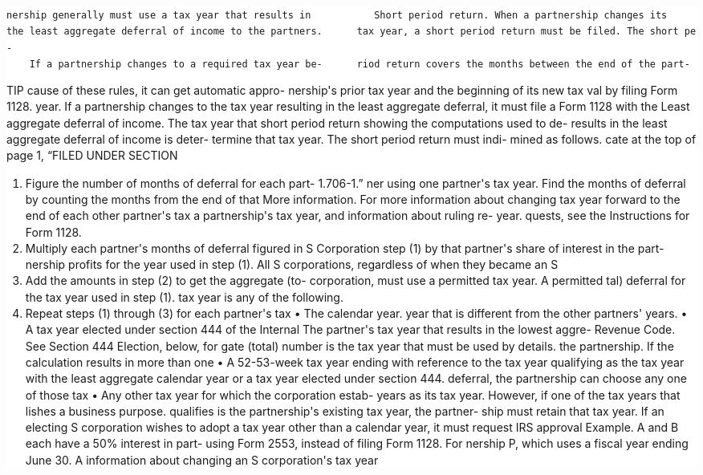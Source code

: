     nership generally must use a tax year that results in           Short period return. When a partnership changes its
    the least aggregate deferral of income to the partners.      tax year, a short period return must be filed. The short pe-
        If a partnership changes to a required tax year be-      riod return covers the months between the end of the part-
 TIP    cause of these rules, it can get automatic appro-        nership's prior tax year and the beginning of its new tax
        val by filing Form 1128.                                 year.
                                                                    If a partnership changes to the tax year resulting in the
                                                                 least aggregate deferral, it must file a Form 1128 with the
Least aggregate deferral of income. The tax year that
                                                                 short period return showing the computations used to de-
results in the least aggregate deferral of income is deter-
                                                                 termine that tax year. The short period return must indi-
mined as follows.
                                                                 cate at the top of page 1, “FILED UNDER SECTION
 1. Figure the number of months of deferral for each part-       1.706-1.”
    ner using one partner's tax year. Find the months of
    deferral by counting the months from the end of that         More information. For more information about changing
    tax year forward to the end of each other partner's tax      a partnership's tax year, and information about ruling re-
    year.                                                        quests, see the Instructions for Form 1128.
 2. Multiply each partner's months of deferral figured in        S Corporation
    step (1) by that partner's share of interest in the part-
    nership profits for the year used in step (1).               All S corporations, regardless of when they became an S
 3. Add the amounts in step (2) to get the aggregate (to-        corporation, must use a permitted tax year. A permitted
    tal) deferral for the tax year used in step (1).             tax year is any of the following.
 4. Repeat steps (1) through (3) for each partner's tax           • The calendar year.
    year that is different from the other partners' years.        • A tax year elected under section 444 of the Internal
   The partner's tax year that results in the lowest aggre-          Revenue Code. See Section 444 Election, below, for
gate (total) number is the tax year that must be used by             details.
the partnership. If the calculation results in more than one      • A 52-53-week tax year ending with reference to the
tax year qualifying as the tax year with the least aggregate         calendar year or a tax year elected under section 444.
deferral, the partnership can choose any one of those tax
                                                                  • Any other tax year for which the corporation estab-
years as its tax year. However, if one of the tax years that
                                                                    lishes a business purpose.
qualifies is the partnership's existing tax year, the partner-
ship must retain that tax year.                                  If an electing S corporation wishes to adopt a tax year
                                                                 other than a calendar year, it must request IRS approval
  Example. A and B each have a 50% interest in part-             using Form 2553, instead of filing Form 1128. For
nership P, which uses a fiscal year ending June 30. A            information about changing an S corporation's tax year
